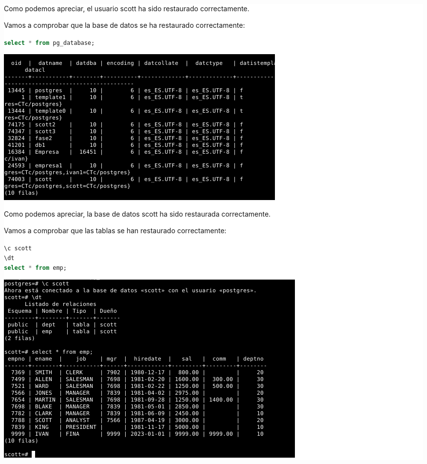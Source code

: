 Como podemos apreciar, el usuario scott ha sido restaurado correctamente.

Vamos a comprobar que la base de datos se ha restaurado correctamente:
```sql
select * from pg_database;
```

![Backup](capturas/41-2.png)

Como podemos apreciar, la base de datos scott ha sido restaurada correctamente.

Vamos a comprobar que las tablas se han restaurado correctamente:
```sql
\c scott
\dt
select * from emp;
```

![Backup](capturas/41-3.png)
